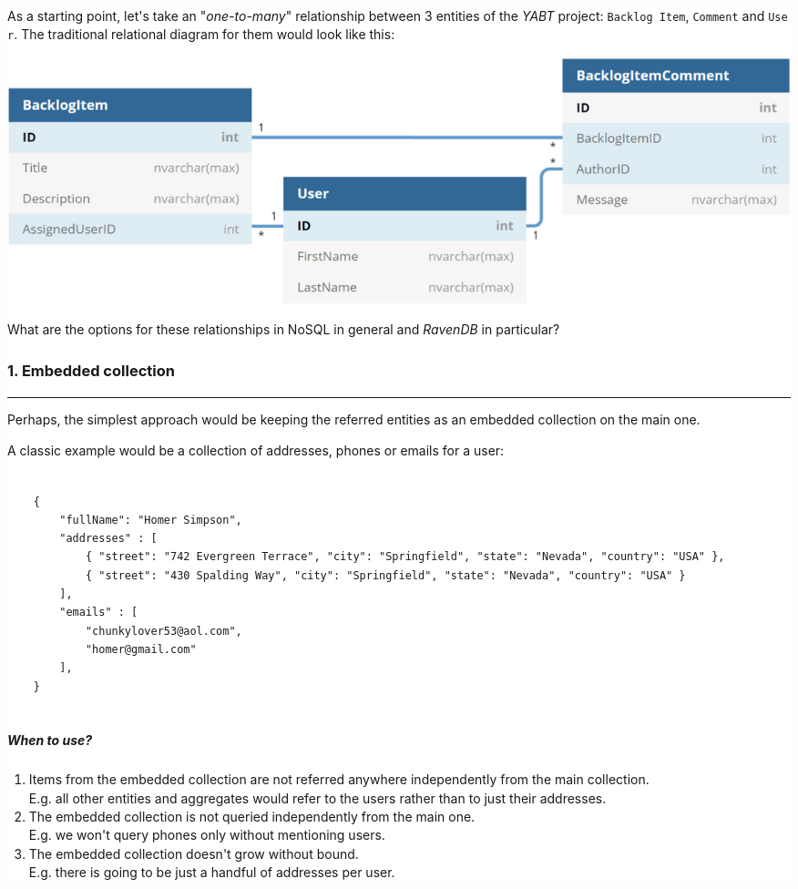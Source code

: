 As a starting point, let's take an "*one-to-many*" relationship between 3 entities of the *YABT* project: `Backlog Item`, `Comment` and `User`. The traditional relational diagram for them would look like this:

<div class="margin-top-sm margin-bottom-sm">
    <img src="images/yabt4/1.png" class="img-responsive m-0-auto" alt="Relational diagram of Backlog Item, Comment and User"/>
</div>

What are the options for these relationships in NoSQL in general and *RavenDB* in particular?

### 1. Embedded collection
<hr style="border-color:rgba(34,37,43,.15);">

Perhaps, the simplest approach would be keeping the referred entities as an embedded collection on the main one.

A classic example would be a collection of addresses, phones or emails for a user:

<pre>
    <code class="language-json" style="background:transparent;">
    {
        "fullName": "Homer Simpson",
        "addresses" : [
            { "street": "742 Evergreen Terrace", "city": "Springfield", "state": "Nevada", "country": "USA" },
            { "street": "430 Spalding Way", "city": "Springfield", "state": "Nevada", "country": "USA" }
        ],
        "emails" : [
            "chunkylover53@aol.com",
            "homer@gmail.com"
        ],
    }
    </code>
</pre>

##### When to use?

<ol>
    <li class="margin-top-xs">
        Items from the embedded collection are not referred anywhere independently from the main collection.<br/>
        E.g. all other entities and aggregates would refer to the users rather than to just their addresses.
    </li>
    <li class="margin-top-xs">
        The embedded collection is not queried independently from the main one.<br/>
        E.g. we won't query phones only without mentioning users.
    </li>
    <li class="margin-top-xs">
        The embedded collection doesn't grow without bound.<br/>
        E.g. there is going to be just a handful of addresses per user.<br/>